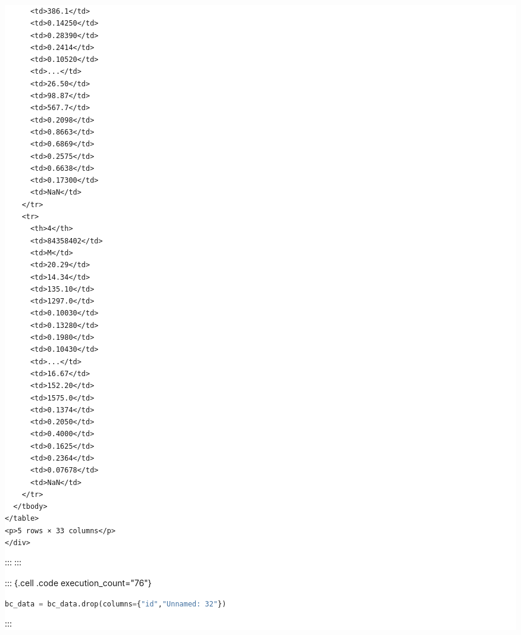 ```{=html}
      <td>386.1</td>
      <td>0.14250</td>
      <td>0.28390</td>
      <td>0.2414</td>
      <td>0.10520</td>
      <td>...</td>
      <td>26.50</td>
      <td>98.87</td>
      <td>567.7</td>
      <td>0.2098</td>
      <td>0.8663</td>
      <td>0.6869</td>
      <td>0.2575</td>
      <td>0.6638</td>
      <td>0.17300</td>
      <td>NaN</td>
    </tr>
    <tr>
      <th>4</th>
      <td>84358402</td>
      <td>M</td>
      <td>20.29</td>
      <td>14.34</td>
      <td>135.10</td>
      <td>1297.0</td>
      <td>0.10030</td>
      <td>0.13280</td>
      <td>0.1980</td>
      <td>0.10430</td>
      <td>...</td>
      <td>16.67</td>
      <td>152.20</td>
      <td>1575.0</td>
      <td>0.1374</td>
      <td>0.2050</td>
      <td>0.4000</td>
      <td>0.1625</td>
      <td>0.2364</td>
      <td>0.07678</td>
      <td>NaN</td>
    </tr>
  </tbody>
</table>
<p>5 rows × 33 columns</p>
</div>
```
:::
:::

::: {.cell .code execution_count="76"}
``` python
bc_data = bc_data.drop(columns={"id","Unnamed: 32"})
```
:::

